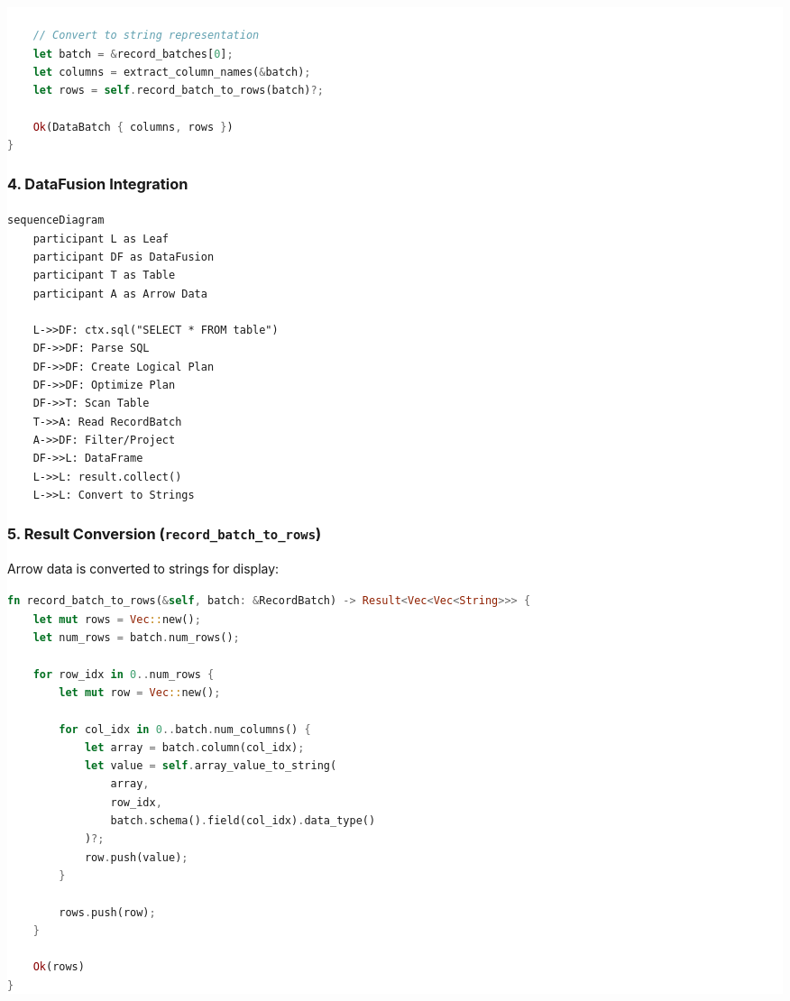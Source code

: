 ```rust
    
    // Convert to string representation
    let batch = &record_batches[0];
    let columns = extract_column_names(&batch);
    let rows = self.record_batch_to_rows(batch)?;
    
    Ok(DataBatch { columns, rows })
}
```

### 4. DataFusion Integration

```mermaid
sequenceDiagram
    participant L as Leaf
    participant DF as DataFusion
    participant T as Table
    participant A as Arrow Data
    
    L->>DF: ctx.sql("SELECT * FROM table")
    DF->>DF: Parse SQL
    DF->>DF: Create Logical Plan
    DF->>DF: Optimize Plan
    DF->>T: Scan Table
    T->>A: Read RecordBatch
    A->>DF: Filter/Project
    DF->>L: DataFrame
    L->>L: result.collect()
    L->>L: Convert to Strings
```

### 5. Result Conversion (`record_batch_to_rows`)

Arrow data is converted to strings for display:

```rust
fn record_batch_to_rows(&self, batch: &RecordBatch) -> Result<Vec<Vec<String>>> {
    let mut rows = Vec::new();
    let num_rows = batch.num_rows();
    
    for row_idx in 0..num_rows {
        let mut row = Vec::new();
        
        for col_idx in 0..batch.num_columns() {
            let array = batch.column(col_idx);
            let value = self.array_value_to_string(
                array, 
                row_idx,
                batch.schema().field(col_idx).data_type()
            )?;
            row.push(value);
        }
        
        rows.push(row);
    }
    
    Ok(rows)
}
```

